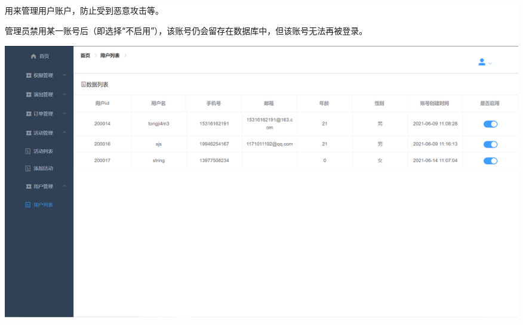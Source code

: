 用来管理用户账户，防止受到恶意攻击等。

管理员禁用某一账号后（即选择“不启用”），该账号仍会留存在数据库中，但该账号无法再被登录。

![](media/2294c9b3ffffdc527c0a25d645c3fe53.png)
